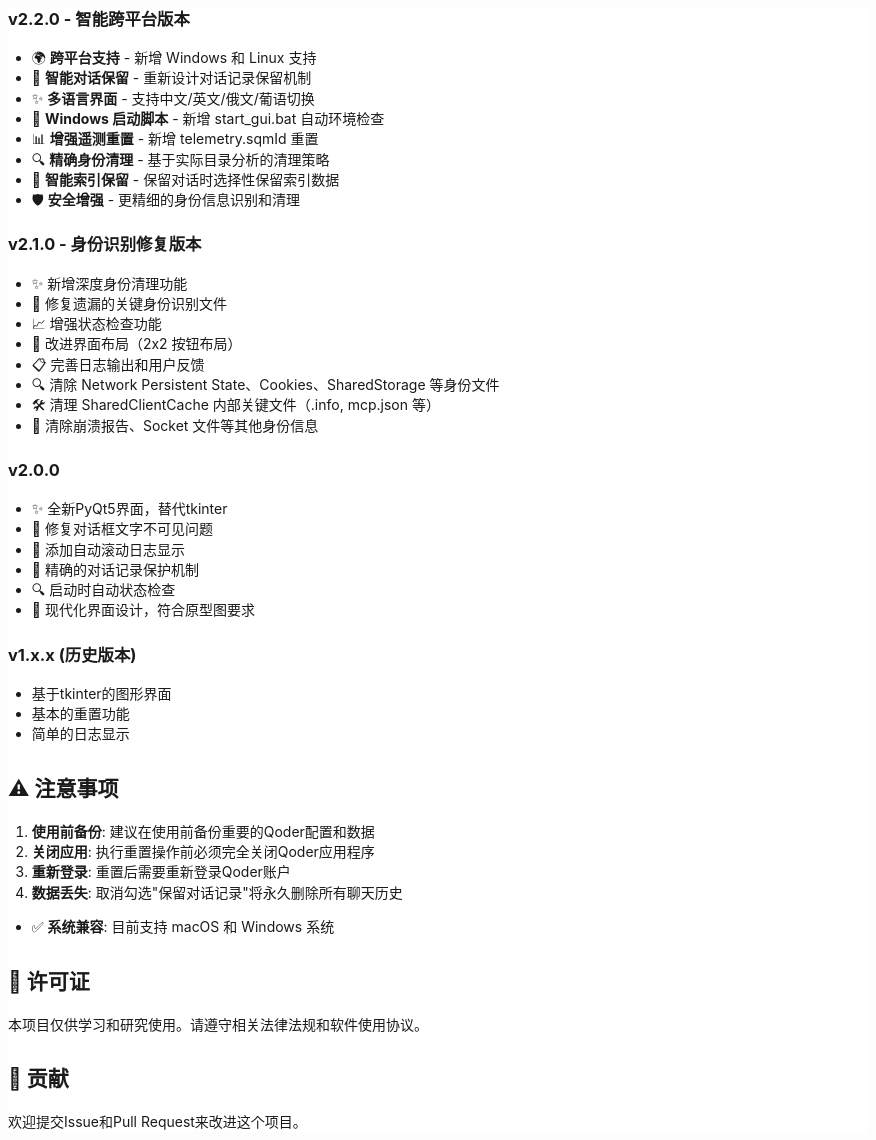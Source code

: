 ### v2.2.0 - 智能跨平台版本
- 🌍 **跨平台支持** - 新增 Windows 和 Linux 支持
- 🔄 **智能对话保留** - 重新设计对话记录保留机制
- ✨ **多语言界面** - 支持中文/英文/俄文/葡语切换
- 🔧 **Windows 启动脚本** - 新增 start_gui.bat 自动环境检查
- 📊 **增强遥测重置** - 新增 telemetry.sqmId 重置
- 🔍 **精确身份清理** - 基于实际目录分析的清理策略
- 🧠 **智能索引保留** - 保留对话时选择性保留索引数据
- 🛡️ **安全增强** - 更精细的身份信息识别和清理

### v2.1.0 - 身份识别修复版本
- ✨ 新增深度身份清理功能
- 🔧 修复遗漏的关键身份识别文件
- 📈 增强状态检查功能
- 🎨 改进界面布局（2x2 按钮布局）
- 📋 完善日志输出和用户反馈
- 🔍 清除 Network Persistent State、Cookies、SharedStorage 等身份文件
- 🛠️ 清理 SharedClientCache 内部关键文件（.info, mcp.json 等）
- 🧹 清除崩溃报告、Socket 文件等其他身份信息

### v2.0.0
- ✨ 全新PyQt5界面，替代tkinter
- 🔧 修复对话框文字不可见问题
- 📝 添加自动滚动日志显示
- 💬 精确的对话记录保护机制
- 🔍 启动时自动状态检查
- 🎨 现代化界面设计，符合原型图要求

### v1.x.x (历史版本)
- 基于tkinter的图形界面
- 基本的重置功能
- 简单的日志显示

## ⚠️ 注意事项

1. **使用前备份**: 建议在使用前备份重要的Qoder配置和数据
2. **关闭应用**: 执行重置操作前必须完全关闭Qoder应用程序
3. **重新登录**: 重置后需要重新登录Qoder账户
4. **数据丢失**: 取消勾选"保留对话记录"将永久删除所有聊天历史
- ✅ **系统兼容**: 目前支持 macOS 和 Windows 系统

## 📄 许可证

本项目仅供学习和研究使用。请遵守相关法律法规和软件使用协议。

## 🤝 贡献

欢迎提交Issue和Pull Request来改进这个项目。
